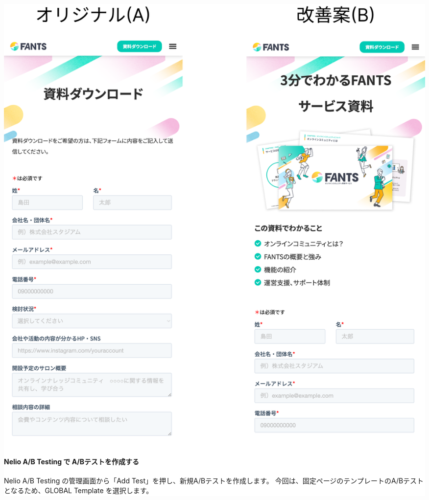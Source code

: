 ![ABテストの対象と改善案](/images/nelio-ab-testing/1.png)

#### Nelio A/B Testing で A/Bテストを作成する



Nelio A/B Testing の管理画面から「Add Test」を押し、新規A/Bテストを作成します。
今回は、固定ページのテンプレートのA/Bテストとなるため、GLOBAL Template を選択します。

